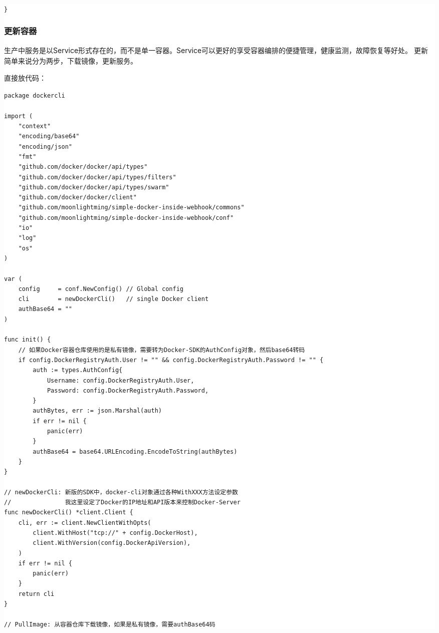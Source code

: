 ```golang
}
```

### 更新容器

生产中服务是以Service形式存在的，而不是单一容器。Service可以更好的享受容器编排的便捷管理，健康监测，故障恢复等好处。
更新简单来说分为两步，下载镜像，更新服务。

直接放代码：

```golang
package dockercli

import (
    "context"
    "encoding/base64"
    "encoding/json"
    "fmt"
    "github.com/docker/docker/api/types"
    "github.com/docker/docker/api/types/filters"
    "github.com/docker/docker/api/types/swarm"
    "github.com/docker/docker/client"
    "github.com/moonlightming/simple-docker-inside-webhook/commons"
    "github.com/moonlightming/simple-docker-inside-webhook/conf"
    "io"
    "log"
    "os"
)

var (
    config     = conf.NewConfig() // Global config
    cli        = newDockerCli()   // single Docker client
    authBase64 = ""
)

func init() {
    // 如果Docker容器仓库使用的是私有镜像，需要转为Docker-SDK的AuthConfig对象，然后base64转码
    if config.DockerRegistryAuth.User != "" && config.DockerRegistryAuth.Password != "" {
        auth := types.AuthConfig{
            Username: config.DockerRegistryAuth.User,
            Password: config.DockerRegistryAuth.Password,
        }
        authBytes, err := json.Marshal(auth)
        if err != nil {
            panic(err)
        }
        authBase64 = base64.URLEncoding.EncodeToString(authBytes)
    }
}

// newDockerCli: 新版的SDK中，docker-cli对象通过各种WithXXX方法设定参数
//               我这里设定了Docker的IP地址和API版本来控制Docker-Server
func newDockerCli() *client.Client {
    cli, err := client.NewClientWithOpts(
        client.WithHost("tcp://" + config.DockerHost),
        client.WithVersion(config.DockerApiVersion),
    )
    if err != nil {
        panic(err)
    }
    return cli
}

// PullImage: 从容器仓库下载镜像，如果是私有镜像，需要authBase64码
```